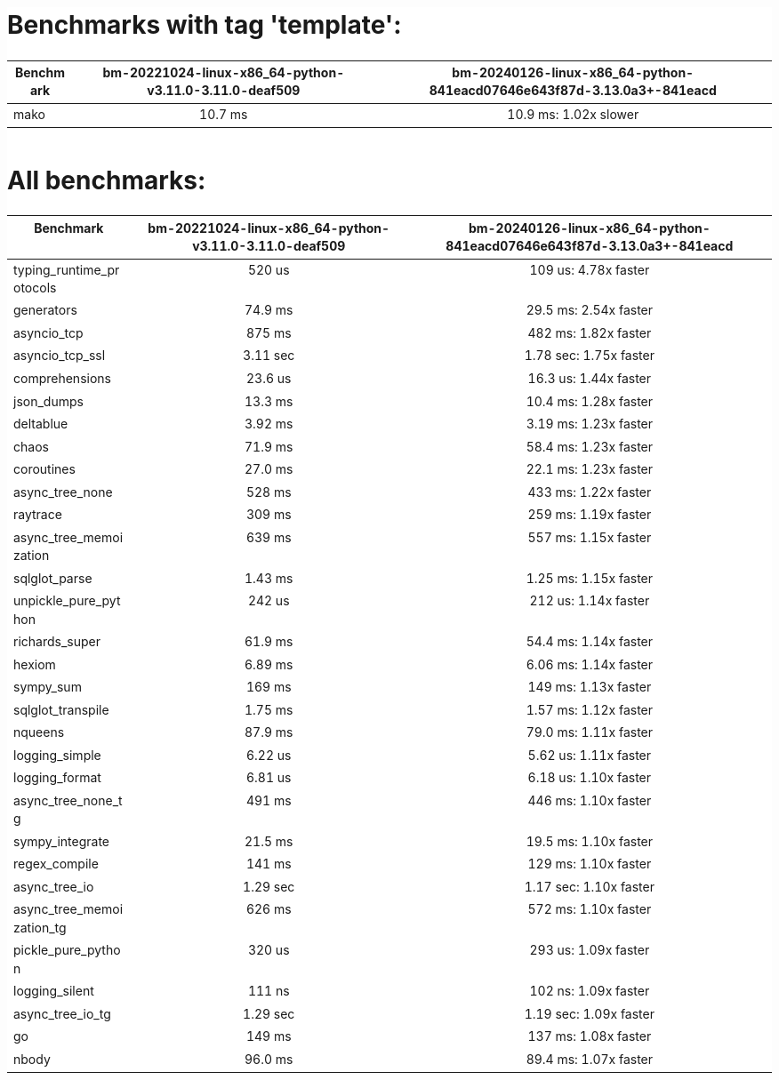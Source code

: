Benchmarks with tag 'template':
===============================

| Benchmark | bm-20221024-linux-x86_64-python-v3.11.0-3.11.0-deaf509 | bm-20240126-linux-x86_64-python-841eacd07646e643f87d-3.13.0a3+-841eacd |
|-----------|:------------------------------------------------------:|:----------------------------------------------------------------------:|
| mako      | 10.7 ms                                                | 10.9 ms: 1.02x slower                                                  |

All benchmarks:
===============

| Benchmark                  | bm-20221024-linux-x86_64-python-v3.11.0-3.11.0-deaf509 | bm-20240126-linux-x86_64-python-841eacd07646e643f87d-3.13.0a3+-841eacd |
|----------------------------|:------------------------------------------------------:|:----------------------------------------------------------------------:|
| typing_runtime_protocols   | 520 us                                                 | 109 us: 4.78x faster                                                   |
| generators                 | 74.9 ms                                                | 29.5 ms: 2.54x faster                                                  |
| asyncio_tcp                | 875 ms                                                 | 482 ms: 1.82x faster                                                   |
| asyncio_tcp_ssl            | 3.11 sec                                               | 1.78 sec: 1.75x faster                                                 |
| comprehensions             | 23.6 us                                                | 16.3 us: 1.44x faster                                                  |
| json_dumps                 | 13.3 ms                                                | 10.4 ms: 1.28x faster                                                  |
| deltablue                  | 3.92 ms                                                | 3.19 ms: 1.23x faster                                                  |
| chaos                      | 71.9 ms                                                | 58.4 ms: 1.23x faster                                                  |
| coroutines                 | 27.0 ms                                                | 22.1 ms: 1.23x faster                                                  |
| async_tree_none            | 528 ms                                                 | 433 ms: 1.22x faster                                                   |
| raytrace                   | 309 ms                                                 | 259 ms: 1.19x faster                                                   |
| async_tree_memoization     | 639 ms                                                 | 557 ms: 1.15x faster                                                   |
| sqlglot_parse              | 1.43 ms                                                | 1.25 ms: 1.15x faster                                                  |
| unpickle_pure_python       | 242 us                                                 | 212 us: 1.14x faster                                                   |
| richards_super             | 61.9 ms                                                | 54.4 ms: 1.14x faster                                                  |
| hexiom                     | 6.89 ms                                                | 6.06 ms: 1.14x faster                                                  |
| sympy_sum                  | 169 ms                                                 | 149 ms: 1.13x faster                                                   |
| sqlglot_transpile          | 1.75 ms                                                | 1.57 ms: 1.12x faster                                                  |
| nqueens                    | 87.9 ms                                                | 79.0 ms: 1.11x faster                                                  |
| logging_simple             | 6.22 us                                                | 5.62 us: 1.11x faster                                                  |
| logging_format             | 6.81 us                                                | 6.18 us: 1.10x faster                                                  |
| async_tree_none_tg         | 491 ms                                                 | 446 ms: 1.10x faster                                                   |
| sympy_integrate            | 21.5 ms                                                | 19.5 ms: 1.10x faster                                                  |
| regex_compile              | 141 ms                                                 | 129 ms: 1.10x faster                                                   |
| async_tree_io              | 1.29 sec                                               | 1.17 sec: 1.10x faster                                                 |
| async_tree_memoization_tg  | 626 ms                                                 | 572 ms: 1.10x faster                                                   |
| pickle_pure_python         | 320 us                                                 | 293 us: 1.09x faster                                                   |
| logging_silent             | 111 ns                                                 | 102 ns: 1.09x faster                                                   |
| async_tree_io_tg           | 1.29 sec                                               | 1.19 sec: 1.09x faster                                                 |
| go                         | 149 ms                                                 | 137 ms: 1.08x faster                                                   |
| nbody                      | 96.0 ms                                                | 89.4 ms: 1.07x faster                                                  |